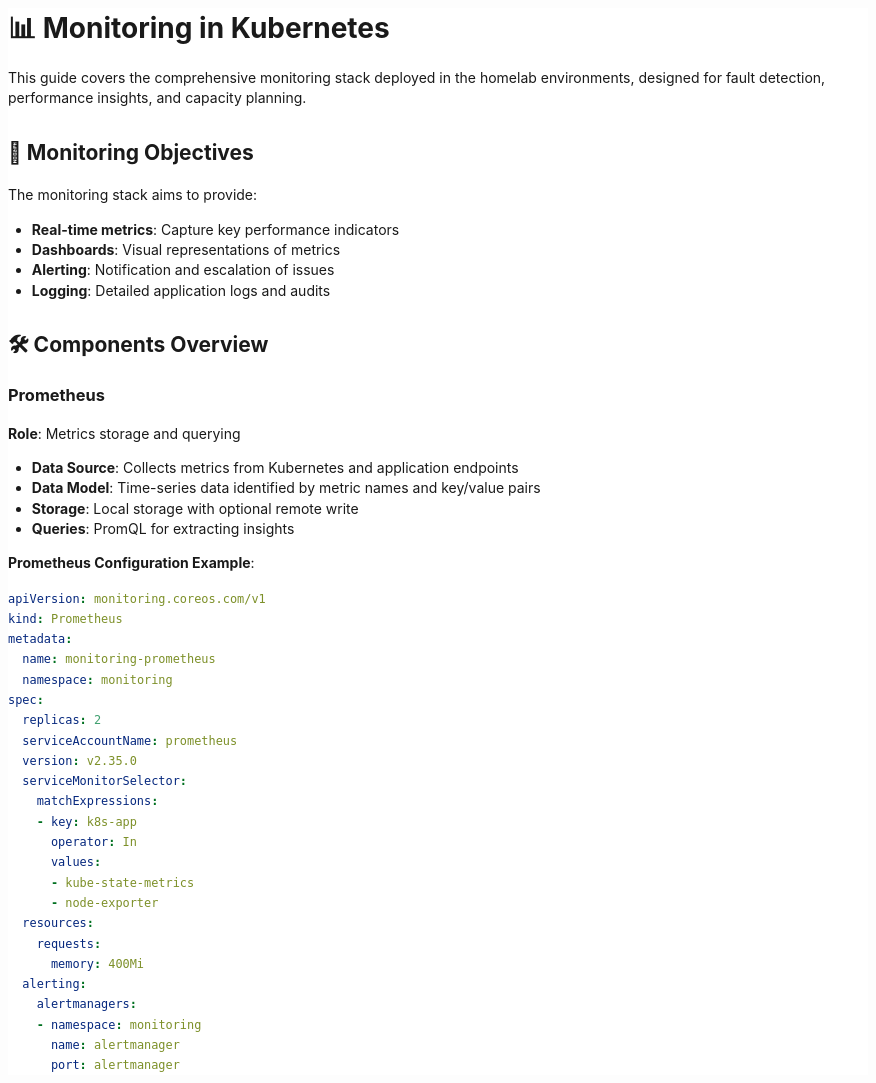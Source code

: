 # 📊 Monitoring in Kubernetes

This guide covers the comprehensive monitoring stack deployed in the homelab environments, designed for fault detection, performance insights, and capacity planning.

## 🎯 Monitoring Objectives

The monitoring stack aims to provide:

- **Real-time metrics**: Capture key performance indicators
- **Dashboards**: Visual representations of metrics
- **Alerting**: Notification and escalation of issues
- **Logging**: Detailed application logs and audits

## 🛠️ Components Overview

### Prometheus

**Role**: Metrics storage and querying

- **Data Source**: Collects metrics from Kubernetes and application endpoints
- **Data Model**: Time-series data identified by metric names and key/value pairs
- **Storage**: Local storage with optional remote write
- **Queries**: PromQL for extracting insights

**Prometheus Configuration Example**:

```yaml
apiVersion: monitoring.coreos.com/v1
kind: Prometheus
metadata:
  name: monitoring-prometheus
  namespace: monitoring
spec:
  replicas: 2
  serviceAccountName: prometheus
  version: v2.35.0
  serviceMonitorSelector:
    matchExpressions:
    - key: k8s-app
      operator: In
      values:
      - kube-state-metrics
      - node-exporter
  resources:
    requests:
      memory: 400Mi
  alerting:
    alertmanagers:
    - namespace: monitoring
      name: alertmanager
      port: alertmanager
```
